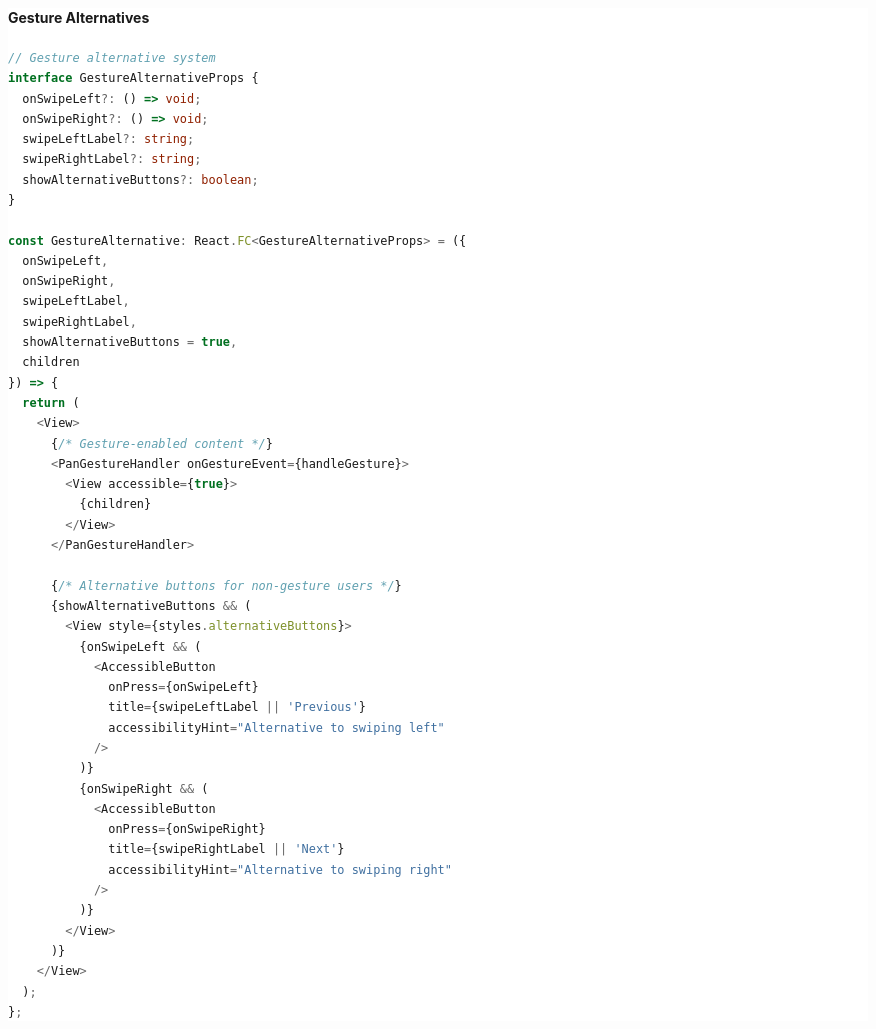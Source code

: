 #### Gesture Alternatives
```typescript
// Gesture alternative system
interface GestureAlternativeProps {
  onSwipeLeft?: () => void;
  onSwipeRight?: () => void;
  swipeLeftLabel?: string;
  swipeRightLabel?: string;
  showAlternativeButtons?: boolean;
}

const GestureAlternative: React.FC<GestureAlternativeProps> = ({
  onSwipeLeft,
  onSwipeRight,
  swipeLeftLabel,
  swipeRightLabel,
  showAlternativeButtons = true,
  children
}) => {
  return (
    <View>
      {/* Gesture-enabled content */}
      <PanGestureHandler onGestureEvent={handleGesture}>
        <View accessible={true}>
          {children}
        </View>
      </PanGestureHandler>
      
      {/* Alternative buttons for non-gesture users */}
      {showAlternativeButtons && (
        <View style={styles.alternativeButtons}>
          {onSwipeLeft && (
            <AccessibleButton
              onPress={onSwipeLeft}
              title={swipeLeftLabel || 'Previous'}
              accessibilityHint="Alternative to swiping left"
            />
          )}
          {onSwipeRight && (
            <AccessibleButton
              onPress={onSwipeRight}
              title={swipeRightLabel || 'Next'}
              accessibilityHint="Alternative to swiping right"
            />
          )}
        </View>
      )}
    </View>
  );
};
```
